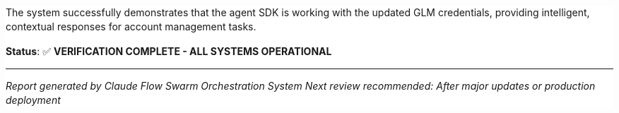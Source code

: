 The system successfully demonstrates that the agent SDK is working with the updated GLM credentials, providing intelligent, contextual responses for account management tasks.

**Status**: ✅ **VERIFICATION COMPLETE - ALL SYSTEMS OPERATIONAL**

---

*Report generated by Claude Flow Swarm Orchestration System*
*Next review recommended: After major updates or production deployment*